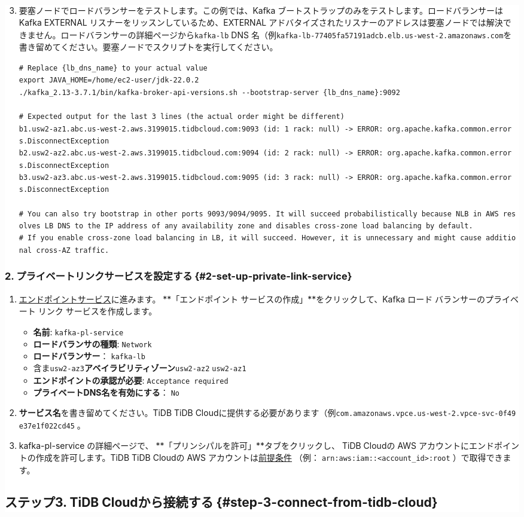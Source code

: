 3.  要塞ノードでロードバランサーをテストします。この例では、Kafka ブートストラップのみをテストします。ロードバランサーは Kafka EXTERNAL リスナーをリッスンしているため、EXTERNAL アドバタイズされたリスナーのアドレスは要塞ノードでは解決できません。ロードバランサーの詳細ページから`kafka-lb` DNS 名（例`kafka-lb-77405fa57191adcb.elb.us-west-2.amazonaws.com`を書き留めてください。要塞ノードでスクリプトを実行してください。

    ```shell
    # Replace {lb_dns_name} to your actual value
    export JAVA_HOME=/home/ec2-user/jdk-22.0.2
    ./kafka_2.13-3.7.1/bin/kafka-broker-api-versions.sh --bootstrap-server {lb_dns_name}:9092

    # Expected output for the last 3 lines (the actual order might be different)
    b1.usw2-az1.abc.us-west-2.aws.3199015.tidbcloud.com:9093 (id: 1 rack: null) -> ERROR: org.apache.kafka.common.errors.DisconnectException
    b2.usw2-az2.abc.us-west-2.aws.3199015.tidbcloud.com:9094 (id: 2 rack: null) -> ERROR: org.apache.kafka.common.errors.DisconnectException
    b3.usw2-az3.abc.us-west-2.aws.3199015.tidbcloud.com:9095 (id: 3 rack: null) -> ERROR: org.apache.kafka.common.errors.DisconnectException

    # You can also try bootstrap in other ports 9093/9094/9095. It will succeed probabilistically because NLB in AWS resolves LB DNS to the IP address of any availability zone and disables cross-zone load balancing by default. 
    # If you enable cross-zone load balancing in LB, it will succeed. However, it is unnecessary and might cause additional cross-AZ traffic.
    ```

### 2. プライベートリンクサービスを設定する {#2-set-up-private-link-service}

1.  [エンドポイントサービス](https://console.aws.amazon.com/vpcconsole/home#EndpointServices:)に進みます。 **「エンドポイント サービスの作成」**をクリックして、Kafka ロード バランサーのプライベート リンク サービスを作成します。

    -   **名前**: `kafka-pl-service`
    -   **ロードバランサの種類**: `Network`
    -   **ロードバランサー**： `kafka-lb`
    -   含ま`usw2-az3`**アベイラビリティゾーン**`usw2-az2` `usw2-az1`
    -   **エンドポイントの承認が必要**: `Acceptance required`
    -   **プライベートDNS名を有効にする**： `No`

2.  **サービス名**を書き留めてください。TiDB TiDB Cloudに提供する必要があります（例`com.amazonaws.vpce.us-west-2.vpce-svc-0f49e37e1f022cd45` 。

3.  kafka-pl-service の詳細ページで、 **「プリンシパルを許可」**タブをクリックし、 TiDB Cloudの AWS アカウントにエンドポイントの作成を許可します。TiDB TiDB Cloudの AWS アカウントは[前提条件](#prerequisites) （例： `arn:aws:iam::<account_id>:root` ）で取得できます。

## ステップ3. TiDB Cloudから接続する {#step-3-connect-from-tidb-cloud}
